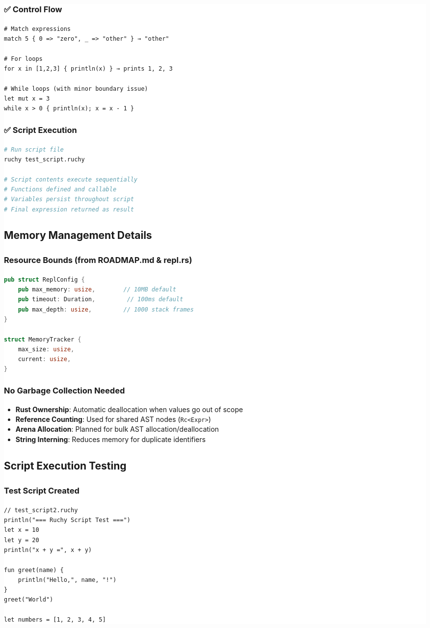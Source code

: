 ### ✅ Control Flow
```ruchy
# Match expressions
match 5 { 0 => "zero", _ => "other" } → "other"

# For loops
for x in [1,2,3] { println(x) } → prints 1, 2, 3

# While loops (with minor boundary issue)
let mut x = 3
while x > 0 { println(x); x = x - 1 }
```

### ✅ Script Execution
```bash
# Run script file
ruchy test_script.ruchy

# Script contents execute sequentially
# Functions defined and callable
# Variables persist throughout script
# Final expression returned as result
```

## Memory Management Details

### Resource Bounds (from ROADMAP.md & repl.rs)
```rust
pub struct ReplConfig {
    pub max_memory: usize,        // 10MB default
    pub timeout: Duration,         // 100ms default  
    pub max_depth: usize,         // 1000 stack frames
}

struct MemoryTracker {
    max_size: usize,
    current: usize,
}
```

### No Garbage Collection Needed
- **Rust Ownership**: Automatic deallocation when values go out of scope
- **Reference Counting**: Used for shared AST nodes (`Rc<Expr>`)
- **Arena Allocation**: Planned for bulk AST allocation/deallocation
- **String Interning**: Reduces memory for duplicate identifiers

## Script Execution Testing

### Test Script Created
```ruchy
// test_script2.ruchy
println("=== Ruchy Script Test ===")
let x = 10
let y = 20
println("x + y =", x + y)

fun greet(name) {
    println("Hello,", name, "!")
}
greet("World")

let numbers = [1, 2, 3, 4, 5]
```